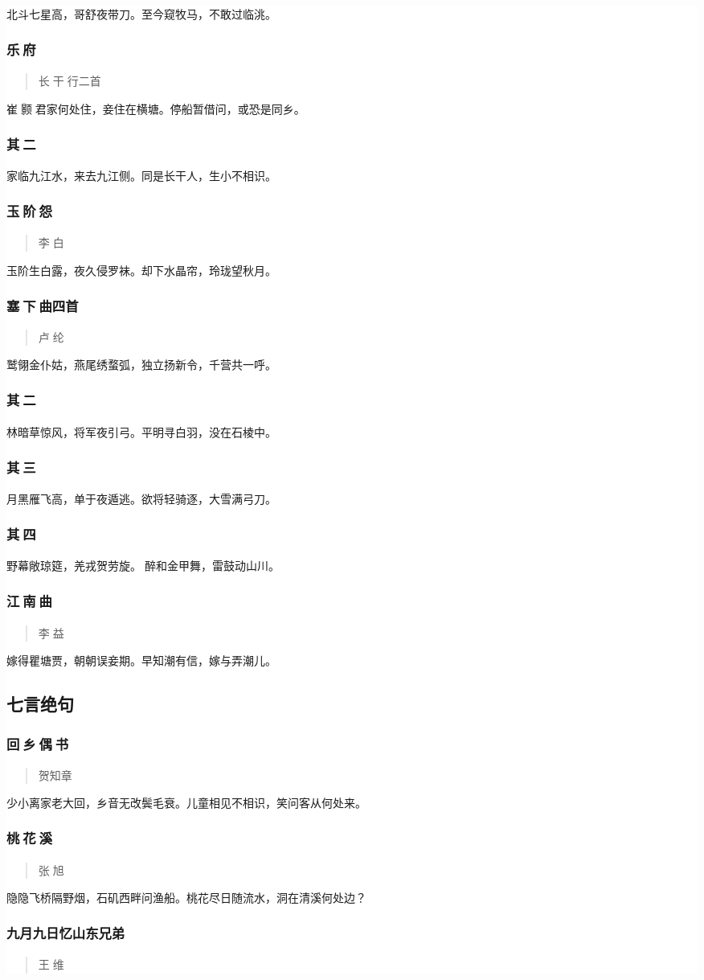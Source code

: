 北斗七星高，哥舒夜带刀。至今窥牧马，不敢过临洮。

### 乐 府
> 长 干 行二首

崔 颢
君家何处住，妾住在横塘。停船暂借问，或恐是同乡。

### 其 二
家临九江水，来去九江侧。同是长干人，生小不相识。


### 玉 阶 怨
> 李 白

玉阶生白露，夜久侵罗袜。却下水晶帘，玲珑望秋月。

### 塞 下 曲四首
> 卢 纶

鹫翎金仆姑，燕尾绣蝥弧，独立扬新令，千营共一呼。

### 其 二
林暗草惊风，将军夜引弓。平明寻白羽，没在石棱中。


### 其 三
月黑雁飞高，单于夜遁逃。欲将轻骑逐，大雪满弓刀。


### 其 四
野幕敞琼筵，羌戎贺劳旋。 醉和金甲舞，雷鼓动山川。


### 江 南 曲
> 李 益

嫁得瞿塘贾，朝朝误妾期。早知潮有信，嫁与弄潮儿。

## 七言绝句


### 回 乡 偶 书
> 贺知章

少小离家老大回，乡音无改鬓毛衰。儿童相见不相识，笑问客从何处来。

### 桃 花 溪
> 张 旭

隐隐飞桥隔野烟，石矶西畔问渔船。桃花尽日随流水，洞在清溪何处边？

### 九月九日忆山东兄弟
> 王 维

